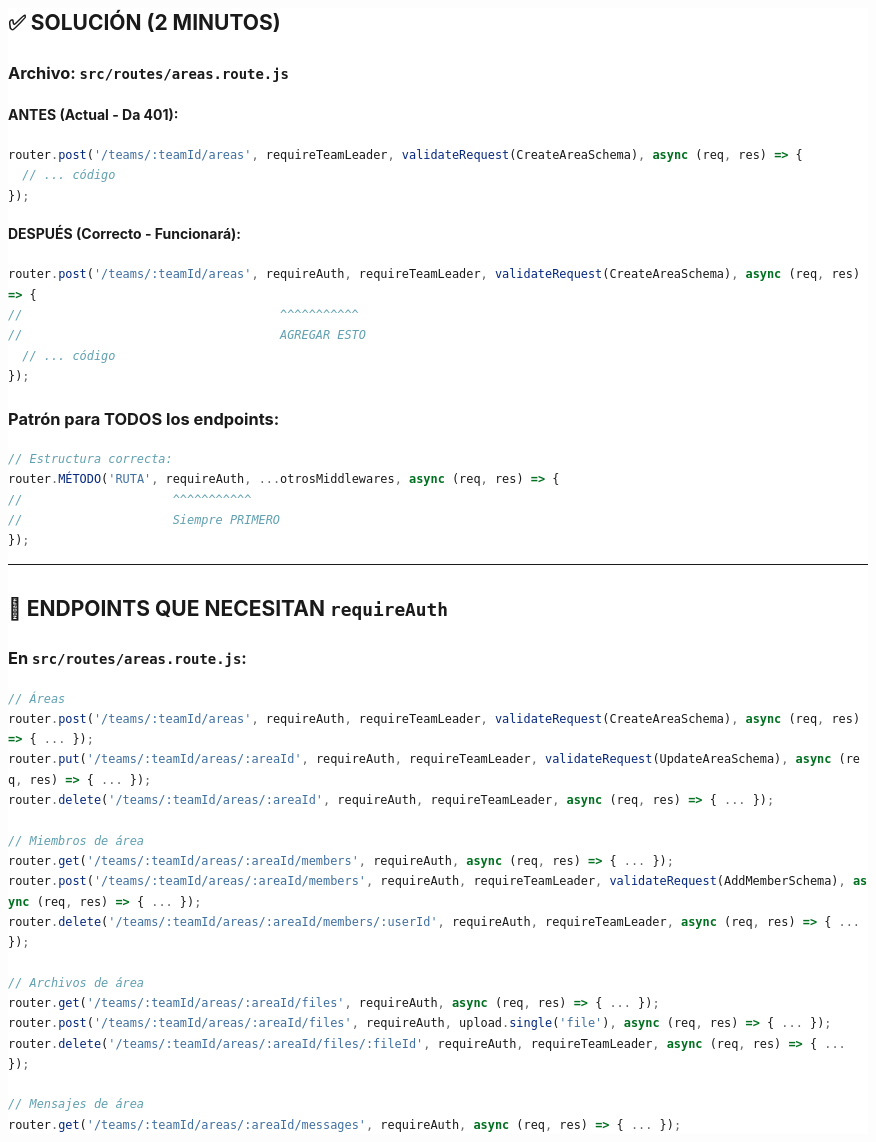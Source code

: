 
## ✅ SOLUCIÓN (2 MINUTOS)

### Archivo: `src/routes/areas.route.js`

#### **ANTES (Actual - Da 401):**
```javascript
router.post('/teams/:teamId/areas', requireTeamLeader, validateRequest(CreateAreaSchema), async (req, res) => {
  // ... código
});
```

#### **DESPUÉS (Correcto - Funcionará):**
```javascript
router.post('/teams/:teamId/areas', requireAuth, requireTeamLeader, validateRequest(CreateAreaSchema), async (req, res) => {
//                                    ^^^^^^^^^^^
//                                    AGREGAR ESTO
  // ... código
});
```

### Patrón para TODOS los endpoints:

```javascript
// Estructura correcta:
router.MÉTODO('RUTA', requireAuth, ...otrosMiddlewares, async (req, res) => {
//                     ^^^^^^^^^^^
//                     Siempre PRIMERO
});
```

---

## 📝 ENDPOINTS QUE NECESITAN `requireAuth`

### En `src/routes/areas.route.js`:

```javascript
// Áreas
router.post('/teams/:teamId/areas', requireAuth, requireTeamLeader, validateRequest(CreateAreaSchema), async (req, res) => { ... });
router.put('/teams/:teamId/areas/:areaId', requireAuth, requireTeamLeader, validateRequest(UpdateAreaSchema), async (req, res) => { ... });
router.delete('/teams/:teamId/areas/:areaId', requireAuth, requireTeamLeader, async (req, res) => { ... });

// Miembros de área
router.get('/teams/:teamId/areas/:areaId/members', requireAuth, async (req, res) => { ... });
router.post('/teams/:teamId/areas/:areaId/members', requireAuth, requireTeamLeader, validateRequest(AddMemberSchema), async (req, res) => { ... });
router.delete('/teams/:teamId/areas/:areaId/members/:userId', requireAuth, requireTeamLeader, async (req, res) => { ... });

// Archivos de área
router.get('/teams/:teamId/areas/:areaId/files', requireAuth, async (req, res) => { ... });
router.post('/teams/:teamId/areas/:areaId/files', requireAuth, upload.single('file'), async (req, res) => { ... });
router.delete('/teams/:teamId/areas/:areaId/files/:fileId', requireAuth, requireTeamLeader, async (req, res) => { ... });

// Mensajes de área
router.get('/teams/:teamId/areas/:areaId/messages', requireAuth, async (req, res) => { ... });
```